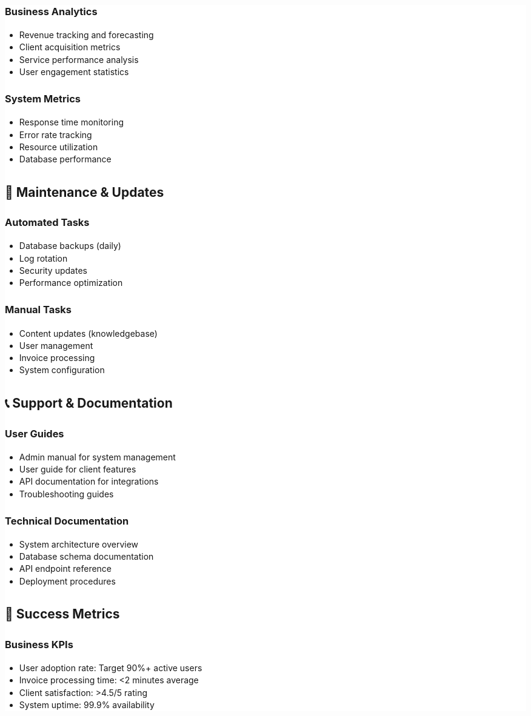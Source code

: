### **Business Analytics**
- Revenue tracking and forecasting
- Client acquisition metrics
- Service performance analysis
- User engagement statistics

### **System Metrics**
- Response time monitoring
- Error rate tracking
- Resource utilization
- Database performance

## 🔄 **Maintenance & Updates**

### **Automated Tasks**
- Database backups (daily)
- Log rotation
- Security updates
- Performance optimization

### **Manual Tasks**
- Content updates (knowledgebase)
- User management
- Invoice processing
- System configuration

## 📞 **Support & Documentation**

### **User Guides**
- Admin manual for system management
- User guide for client features
- API documentation for integrations
- Troubleshooting guides

### **Technical Documentation**
- System architecture overview
- Database schema documentation
- API endpoint reference
- Deployment procedures

## 🎯 **Success Metrics**

### **Business KPIs**
- User adoption rate: Target 90%+ active users
- Invoice processing time: <2 minutes average
- Client satisfaction: >4.5/5 rating
- System uptime: 99.9% availability
